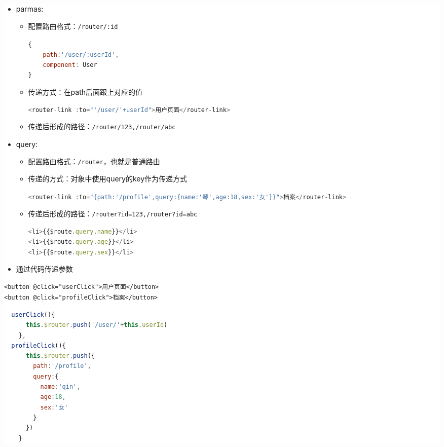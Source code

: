 * parmas:

  * 配置路由格式：`/router/:id`

    ```javascript
    {
        path:'/user/:userId',
        component: User
    }
    ```

  * 传递方式：在path后面跟上对应的值

    ```javascript
    <router-link :to="'/user/'+userId">用户页面</router-link>
    ```

  * 传递后形成的路径：`/router/123,/router/abc`

* query:

  * 配置路由格式：`/router`，也就是普通路由

  * 传递的方式：对象中使用query的key作为传递方式

    ```javascript
    <router-link :to="{path:'/profile',query:{name:'琴',age:18,sex:'女'}}">档案</router-link>
    ```

  * 传递后形成的路径：`/router?id=123,/router?id=abc`

    ```javascript
    <li>{{$route.query.name}}</li>
    <li>{{$route.query.age}}</li>
    <li>{{$route.query.sex}}</li>
    ```

* 通过代码传递参数

```vue
<button @click="userClick">用户页面</button>
<button @click="profileClick">档案</button>
```

```javascript
  userClick(){
      this.$router.push('/user/'+this.userId)
    },
  profileClick(){
      this.$router.push({
        path:'/profile',
        query:{
          name:'qin',
          age:18,
          sex:'女'
        }
      })
    }
```
